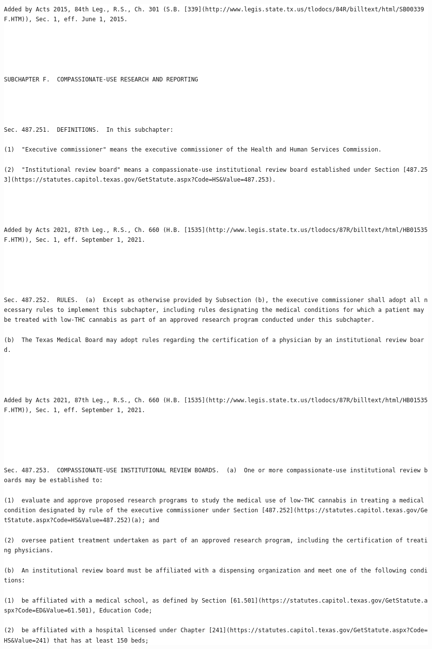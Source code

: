     
    
    
    Added by Acts 2015, 84th Leg., R.S., Ch. 301 (S.B. [339](http://www.legis.state.tx.us/tlodocs/84R/billtext/html/SB00339F.HTM)), Sec. 1, eff. June 1, 2015.
    
    
    
    
    
    SUBCHAPTER F.  COMPASSIONATE-USE RESEARCH AND REPORTING
    
      
    
    
    Sec. 487.251.  DEFINITIONS.  In this subchapter:
    
    (1)  "Executive commissioner" means the executive commissioner of the Health and Human Services Commission.
    
    (2)  "Institutional review board" means a compassionate-use institutional review board established under Section [487.253](https://statutes.capitol.texas.gov/GetStatute.aspx?Code=HS&Value=487.253).
    
    
    
    
    Added by Acts 2021, 87th Leg., R.S., Ch. 660 (H.B. [1535](http://www.legis.state.tx.us/tlodocs/87R/billtext/html/HB01535F.HTM)), Sec. 1, eff. September 1, 2021.
    
    
    
    
    
    Sec. 487.252.  RULES.  (a)  Except as otherwise provided by Subsection (b), the executive commissioner shall adopt all necessary rules to implement this subchapter, including rules designating the medical conditions for which a patient may be treated with low-THC cannabis as part of an approved research program conducted under this subchapter.
    
    (b)  The Texas Medical Board may adopt rules regarding the certification of a physician by an institutional review board.
    
    
    
    
    Added by Acts 2021, 87th Leg., R.S., Ch. 660 (H.B. [1535](http://www.legis.state.tx.us/tlodocs/87R/billtext/html/HB01535F.HTM)), Sec. 1, eff. September 1, 2021.
    
    
    
    
    
    Sec. 487.253.  COMPASSIONATE-USE INSTITUTIONAL REVIEW BOARDS.  (a)  One or more compassionate-use institutional review boards may be established to:
    
    (1)  evaluate and approve proposed research programs to study the medical use of low-THC cannabis in treating a medical condition designated by rule of the executive commissioner under Section [487.252](https://statutes.capitol.texas.gov/GetStatute.aspx?Code=HS&Value=487.252)(a); and
    
    (2)  oversee patient treatment undertaken as part of an approved research program, including the certification of treating physicians.
    
    (b)  An institutional review board must be affiliated with a dispensing organization and meet one of the following conditions:
    
    (1)  be affiliated with a medical school, as defined by Section [61.501](https://statutes.capitol.texas.gov/GetStatute.aspx?Code=ED&Value=61.501), Education Code;
    
    (2)  be affiliated with a hospital licensed under Chapter [241](https://statutes.capitol.texas.gov/GetStatute.aspx?Code=HS&Value=241) that has at least 150 beds;
    